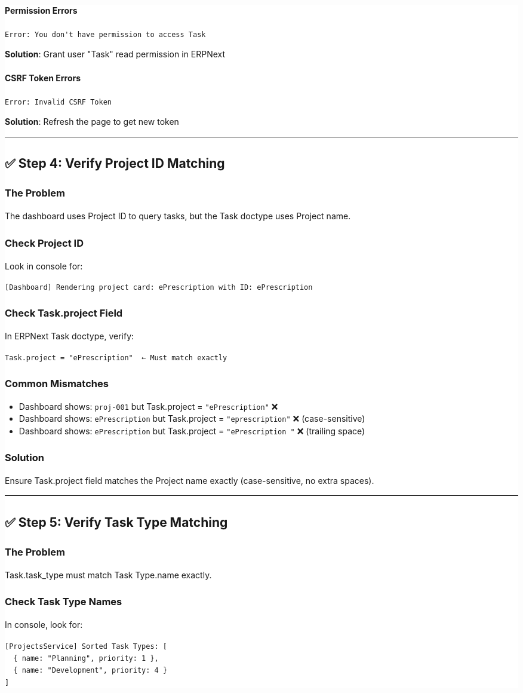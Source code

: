 #### Permission Errors
```
Error: You don't have permission to access Task
```
**Solution**: Grant user "Task" read permission in ERPNext

#### CSRF Token Errors
```
Error: Invalid CSRF Token
```
**Solution**: Refresh the page to get new token

---

## ✅ Step 4: Verify Project ID Matching

### The Problem
The dashboard uses Project ID to query tasks, but the Task doctype uses Project name.

### Check Project ID
Look in console for:
```
[Dashboard] Rendering project card: ePrescription with ID: ePrescription
```

### Check Task.project Field
In ERPNext Task doctype, verify:
```
Task.project = "ePrescription"  ← Must match exactly
```

### Common Mismatches
- Dashboard shows: `proj-001` but Task.project = `"ePrescription"` ❌
- Dashboard shows: `ePrescription` but Task.project = `"eprescription"` ❌ (case-sensitive)
- Dashboard shows: `ePrescription` but Task.project = `"ePrescription "` ❌ (trailing space)

### Solution
Ensure Task.project field matches the Project name exactly (case-sensitive, no extra spaces).

---

## ✅ Step 5: Verify Task Type Matching

### The Problem
Task.task_type must match Task Type.name exactly.

### Check Task Type Names
In console, look for:
```
[ProjectsService] Sorted Task Types: [
  { name: "Planning", priority: 1 },
  { name: "Development", priority: 4 }
]
```
